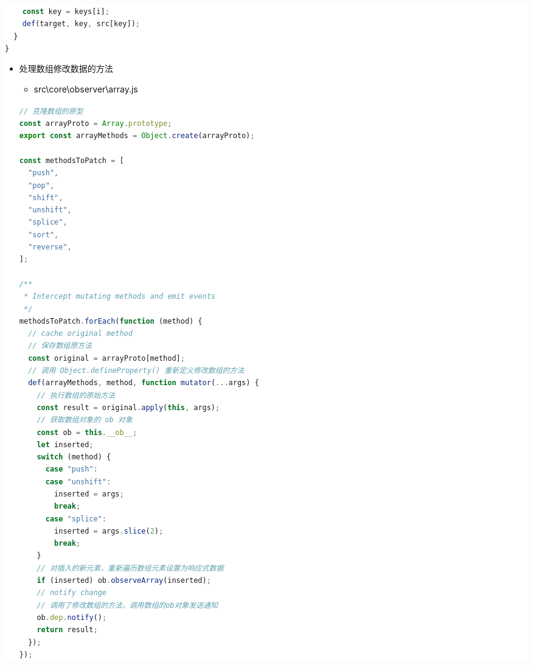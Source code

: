   ```js
      const key = keys[i];
      def(target, key, src[key]);
    }
  }
  ```

- 处理数组修改数据的方法

  - src\core\observer\array.js

  ```js
  // 克隆数组的原型
  const arrayProto = Array.prototype;
  export const arrayMethods = Object.create(arrayProto);

  const methodsToPatch = [
    "push",
    "pop",
    "shift",
    "unshift",
    "splice",
    "sort",
    "reverse",
  ];

  /**
   * Intercept mutating methods and emit events
   */
  methodsToPatch.forEach(function (method) {
    // cache original method
    // 保存数组原方法
    const original = arrayProto[method];
    // 调用 Object.defineProperty() 重新定义修改数组的方法
    def(arrayMethods, method, function mutator(...args) {
      // 执行数组的原始方法
      const result = original.apply(this, args);
      // 获取数组对象的 ob 对象
      const ob = this.__ob__;
      let inserted;
      switch (method) {
        case "push":
        case "unshift":
          inserted = args;
          break;
        case "splice":
          inserted = args.slice(2);
          break;
      }
      // 对插入的新元素，重新遍历数组元素设置为响应式数据
      if (inserted) ob.observeArray(inserted);
      // notify change
      // 调用了修改数组的方法，调用数组的ob对象发送通知
      ob.dep.notify();
      return result;
    });
  });
  ```
